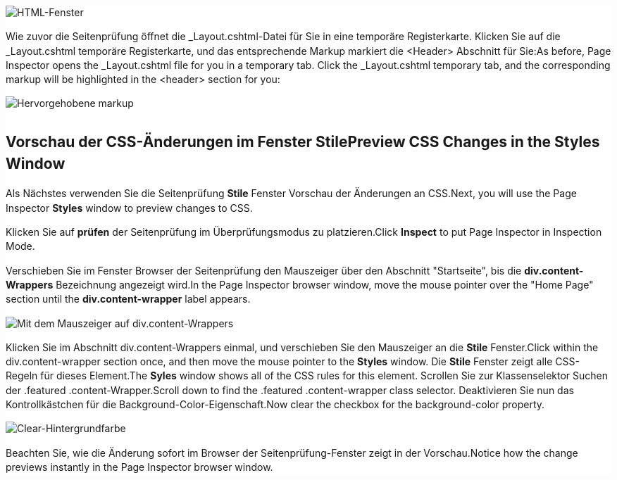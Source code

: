 ![HTML-Fenster](using-page-inspector-in-aspnet-mvc/_static/image22.png)

<span data-ttu-id="7f61d-189">Wie zuvor die Seitenprüfung öffnet die \_Layout.cshtml-Datei für Sie in eine temporäre Registerkarte. Klicken Sie auf die \_Layout.cshtml temporäre Registerkarte, und das entsprechende Markup markiert die &lt;Header&gt; Abschnitt für Sie:</span><span class="sxs-lookup"><span data-stu-id="7f61d-189">As before, Page Inspector opens the \_Layout.cshtml file for you in a temporary tab. Click the \_Layout.cshtml temporary tab, and the corresponding markup will be highlighted in the &lt;header&gt; section for you:</span></span>

![Hervorgehobene markup](using-page-inspector-in-aspnet-mvc/_static/image24.png)

<a id="_using_page_inspector"></a><a id="_7_previewing_css"></a>

## <a name="preview-css-changes-in-the-styles-window"></a><span data-ttu-id="7f61d-191">Vorschau der CSS-Änderungen im Fenster Stile</span><span class="sxs-lookup"><span data-stu-id="7f61d-191">Preview CSS Changes in the Styles Window</span></span>

<span data-ttu-id="7f61d-192">Als Nächstes verwenden Sie die Seitenprüfung **Stile** Fenster Vorschau der Änderungen an CSS.</span><span class="sxs-lookup"><span data-stu-id="7f61d-192">Next, you will use the Page Inspector **Styles** window to preview changes to CSS.</span></span>

<span data-ttu-id="7f61d-193">Klicken Sie auf **prüfen** der Seitenprüfung im Überprüfungsmodus zu platzieren.</span><span class="sxs-lookup"><span data-stu-id="7f61d-193">Click **Inspect** to put Page Inspector in Inspection Mode.</span></span>

<span data-ttu-id="7f61d-194">Verschieben Sie im Fenster Browser der Seitenprüfung den Mauszeiger über den Abschnitt "Startseite", bis die **div.content-Wrappers** Bezeichnung angezeigt wird.</span><span class="sxs-lookup"><span data-stu-id="7f61d-194">In the Page Inspector browser window, move the mouse pointer over the "Home Page" section until the **div.content-wrapper** label appears.</span></span>

![Mit dem Mauszeiger auf div.content-Wrappers](using-page-inspector-in-aspnet-mvc/_static/image26.png)

<span data-ttu-id="7f61d-196">Klicken Sie im Abschnitt div.content-Wrappers einmal, und verschieben Sie den Mauszeiger an die **Stile** Fenster.</span><span class="sxs-lookup"><span data-stu-id="7f61d-196">Click within the div.content-wrapper section once, and then move the mouse pointer to the **Styles** window.</span></span> <span data-ttu-id="7f61d-197">Die **Stile** Fenster zeigt alle CSS-Regeln für dieses Element.</span><span class="sxs-lookup"><span data-stu-id="7f61d-197">The **Syles** window shows all of the CSS rules for this element.</span></span> <span data-ttu-id="7f61d-198">Scrollen Sie zur Klassenselektor Suchen der .featured .content-Wrapper.</span><span class="sxs-lookup"><span data-stu-id="7f61d-198">Scroll down to find the .featured .content-wrapper class selector.</span></span> <span data-ttu-id="7f61d-199">Deaktivieren Sie nun das Kontrollkästchen für die Background-Color-Eigenschaft.</span><span class="sxs-lookup"><span data-stu-id="7f61d-199">Now clear the checkbox for the background-color property.</span></span>

![Clear-Hintergrundfarbe](using-page-inspector-in-aspnet-mvc/_static/image28.png)

<span data-ttu-id="7f61d-201">Beachten Sie, wie die Änderung sofort im Browser der Seitenprüfung-Fenster zeigt in der Vorschau.</span><span class="sxs-lookup"><span data-stu-id="7f61d-201">Notice how the change previews instantly in the Page Inspector browser window.</span></span>
